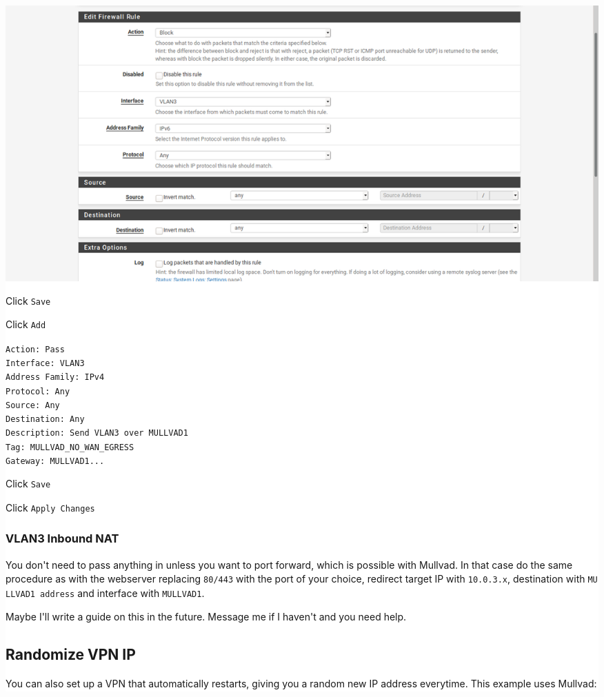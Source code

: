 ![pfsense_ipv6leak](images/pfsense_ipv6leak.png)

Click `Save`

Click `Add`

```
Action: Pass
Interface: VLAN3
Address Family: IPv4
Protocol: Any
Source: Any
Destination: Any
Description: Send VLAN3 over MULLVAD1
Tag: MULLVAD_NO_WAN_EGRESS
Gateway: MULLVAD1...
```

Click `Save`

Click `Apply Changes`

### VLAN3 Inbound NAT

You don't need to pass anything in unless you want to port forward, which is possible with Mullvad. In that case do the same procedure as with the webserver replacing `80/443` with the port of your choice, redirect target IP with `10.0.3.x`, destination with `MULLVAD1 address` and interface with `MULLVAD1`.

Maybe I'll write a guide on this in the future. Message me if I haven't and you need help.

## Randomize VPN IP

You can also set up a VPN that automatically restarts, giving you a random new IP address everytime. This example uses Mullvad:
